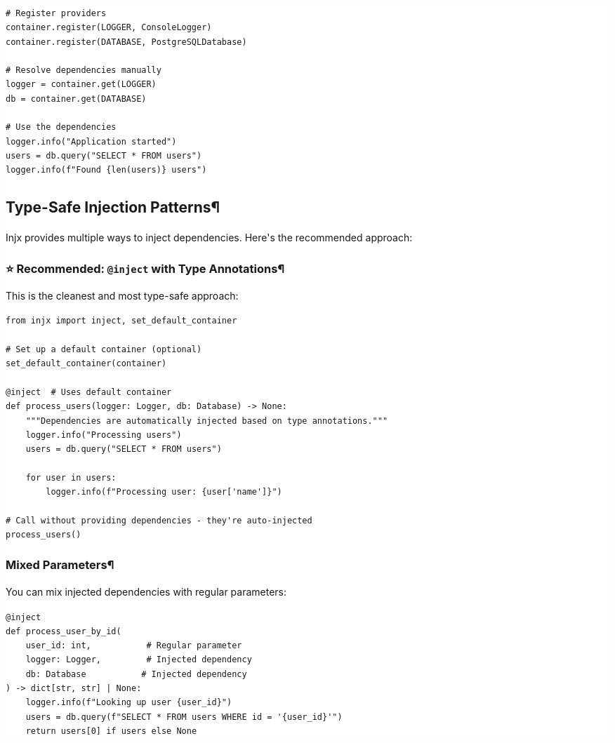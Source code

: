     # Register providers
    container.register(LOGGER, ConsoleLogger)
    container.register(DATABASE, PostgreSQLDatabase)
    
    # Resolve dependencies manually
    logger = container.get(LOGGER)
    db = container.get(DATABASE)
    
    # Use the dependencies
    logger.info("Application started")
    users = db.query("SELECT * FROM users")
    logger.info(f"Found {len(users)} users")
    

## Type-Safe Injection Patterns¶

Injx provides multiple ways to inject dependencies. Here's the recommended approach:

### ⭐ Recommended: `@inject` with Type Annotations¶

This is the cleanest and most type-safe approach:
    
    
    from injx import inject, set_default_container
    
    # Set up a default container (optional)
    set_default_container(container)
    
    @inject  # Uses default container
    def process_users(logger: Logger, db: Database) -> None:
        """Dependencies are automatically injected based on type annotations."""
        logger.info("Processing users")
        users = db.query("SELECT * FROM users")
    
        for user in users:
            logger.info(f"Processing user: {user['name']}")
    
    # Call without providing dependencies - they're auto-injected
    process_users()
    

### Mixed Parameters¶

You can mix injected dependencies with regular parameters:
    
    
    @inject
    def process_user_by_id(
        user_id: int,           # Regular parameter
        logger: Logger,         # Injected dependency
        db: Database           # Injected dependency
    ) -> dict[str, str] | None:
        logger.info(f"Looking up user {user_id}")
        users = db.query(f"SELECT * FROM users WHERE id = '{user_id}'")
        return users[0] if users else None
    